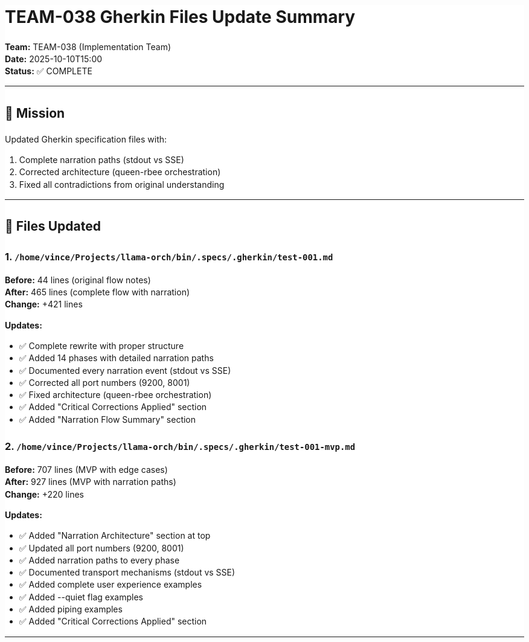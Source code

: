 # TEAM-038 Gherkin Files Update Summary

**Team:** TEAM-038 (Implementation Team)  
**Date:** 2025-10-10T15:00  
**Status:** ✅ COMPLETE

---

## 🎯 Mission

Updated Gherkin specification files with:
1. Complete narration paths (stdout vs SSE)
2. Corrected architecture (queen-rbee orchestration)
3. Fixed all contradictions from original understanding

---

## 📝 Files Updated

### 1. `/home/vince/Projects/llama-orch/bin/.specs/.gherkin/test-001.md`

**Before:** 44 lines (original flow notes)  
**After:** 465 lines (complete flow with narration)  
**Change:** +421 lines

**Updates:**
- ✅ Complete rewrite with proper structure
- ✅ Added 14 phases with detailed narration paths
- ✅ Documented every narration event (stdout vs SSE)
- ✅ Corrected all port numbers (9200, 8001)
- ✅ Fixed architecture (queen-rbee orchestration)
- ✅ Added "Critical Corrections Applied" section
- ✅ Added "Narration Flow Summary" section

### 2. `/home/vince/Projects/llama-orch/bin/.specs/.gherkin/test-001-mvp.md`

**Before:** 707 lines (MVP with edge cases)  
**After:** 927 lines (MVP with narration paths)  
**Change:** +220 lines

**Updates:**
- ✅ Added "Narration Architecture" section at top
- ✅ Updated all port numbers (9200, 8001)
- ✅ Added narration paths to every phase
- ✅ Documented transport mechanisms (stdout vs SSE)
- ✅ Added complete user experience examples
- ✅ Added --quiet flag examples
- ✅ Added piping examples
- ✅ Added "Critical Corrections Applied" section

---